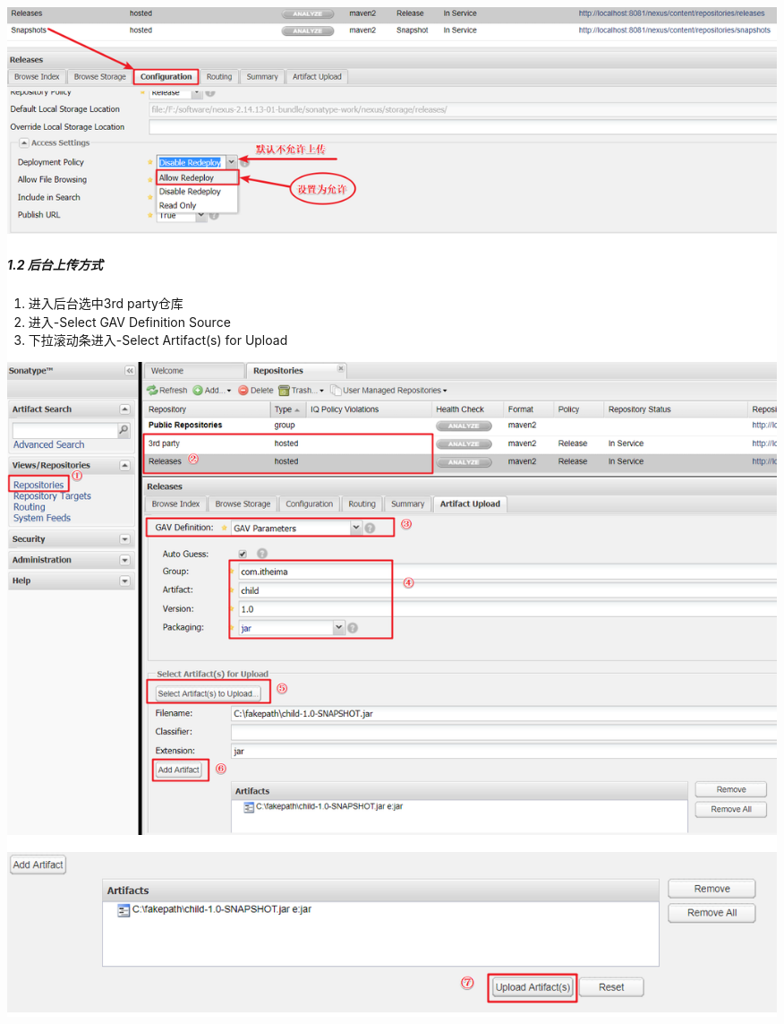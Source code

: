![1563242274686](assets/1563242274686.png) 



##### 1.2 后台上传方式

1. 进入后台选中3rd party仓库 
2. 进入-Select GAV Definition Source 
3. 下拉滚动条进入-Select Artifact(s) for Upload 

![1559981287039](assets/1559981287039.png) 

![1559981377005](assets/1559981377005.png) 
